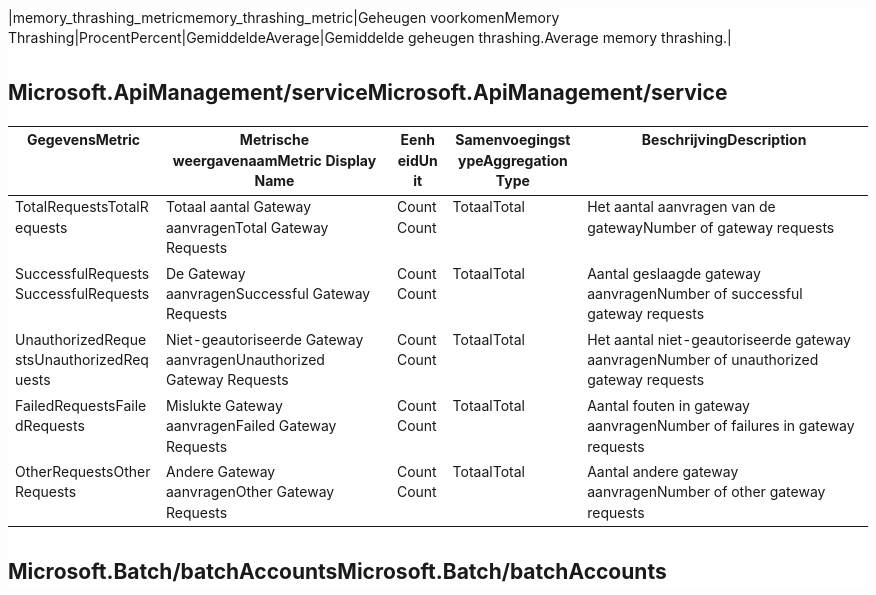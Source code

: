 |<span data-ttu-id="69c28-319">memory_thrashing_metric</span><span class="sxs-lookup"><span data-stu-id="69c28-319">memory_thrashing_metric</span></span>|<span data-ttu-id="69c28-320">Geheugen voorkomen</span><span class="sxs-lookup"><span data-stu-id="69c28-320">Memory Thrashing</span></span>|<span data-ttu-id="69c28-321">Procent</span><span class="sxs-lookup"><span data-stu-id="69c28-321">Percent</span></span>|<span data-ttu-id="69c28-322">Gemiddelde</span><span class="sxs-lookup"><span data-stu-id="69c28-322">Average</span></span>|<span data-ttu-id="69c28-323">Gemiddelde geheugen thrashing.</span><span class="sxs-lookup"><span data-stu-id="69c28-323">Average memory thrashing.</span></span>|

## <a name="microsoftapimanagementservice"></a><span data-ttu-id="69c28-324">Microsoft.ApiManagement/service</span><span class="sxs-lookup"><span data-stu-id="69c28-324">Microsoft.ApiManagement/service</span></span>

|<span data-ttu-id="69c28-325">Gegevens</span><span class="sxs-lookup"><span data-stu-id="69c28-325">Metric</span></span>|<span data-ttu-id="69c28-326">Metrische weergavenaam</span><span class="sxs-lookup"><span data-stu-id="69c28-326">Metric Display Name</span></span>|<span data-ttu-id="69c28-327">Eenheid</span><span class="sxs-lookup"><span data-stu-id="69c28-327">Unit</span></span>|<span data-ttu-id="69c28-328">Samenvoegingstype</span><span class="sxs-lookup"><span data-stu-id="69c28-328">Aggregation Type</span></span>|<span data-ttu-id="69c28-329">Beschrijving</span><span class="sxs-lookup"><span data-stu-id="69c28-329">Description</span></span>|
|---|---|---|---|---|
|<span data-ttu-id="69c28-330">TotalRequests</span><span class="sxs-lookup"><span data-stu-id="69c28-330">TotalRequests</span></span>|<span data-ttu-id="69c28-331">Totaal aantal Gateway aanvragen</span><span class="sxs-lookup"><span data-stu-id="69c28-331">Total Gateway Requests</span></span>|<span data-ttu-id="69c28-332">Count</span><span class="sxs-lookup"><span data-stu-id="69c28-332">Count</span></span>|<span data-ttu-id="69c28-333">Totaal</span><span class="sxs-lookup"><span data-stu-id="69c28-333">Total</span></span>|<span data-ttu-id="69c28-334">Het aantal aanvragen van de gateway</span><span class="sxs-lookup"><span data-stu-id="69c28-334">Number of gateway requests</span></span>|
|<span data-ttu-id="69c28-335">SuccessfulRequests</span><span class="sxs-lookup"><span data-stu-id="69c28-335">SuccessfulRequests</span></span>|<span data-ttu-id="69c28-336">De Gateway aanvragen</span><span class="sxs-lookup"><span data-stu-id="69c28-336">Successful Gateway Requests</span></span>|<span data-ttu-id="69c28-337">Count</span><span class="sxs-lookup"><span data-stu-id="69c28-337">Count</span></span>|<span data-ttu-id="69c28-338">Totaal</span><span class="sxs-lookup"><span data-stu-id="69c28-338">Total</span></span>|<span data-ttu-id="69c28-339">Aantal geslaagde gateway aanvragen</span><span class="sxs-lookup"><span data-stu-id="69c28-339">Number of successful gateway requests</span></span>|
|<span data-ttu-id="69c28-340">UnauthorizedRequests</span><span class="sxs-lookup"><span data-stu-id="69c28-340">UnauthorizedRequests</span></span>|<span data-ttu-id="69c28-341">Niet-geautoriseerde Gateway aanvragen</span><span class="sxs-lookup"><span data-stu-id="69c28-341">Unauthorized Gateway Requests</span></span>|<span data-ttu-id="69c28-342">Count</span><span class="sxs-lookup"><span data-stu-id="69c28-342">Count</span></span>|<span data-ttu-id="69c28-343">Totaal</span><span class="sxs-lookup"><span data-stu-id="69c28-343">Total</span></span>|<span data-ttu-id="69c28-344">Het aantal niet-geautoriseerde gateway aanvragen</span><span class="sxs-lookup"><span data-stu-id="69c28-344">Number of unauthorized gateway requests</span></span>|
|<span data-ttu-id="69c28-345">FailedRequests</span><span class="sxs-lookup"><span data-stu-id="69c28-345">FailedRequests</span></span>|<span data-ttu-id="69c28-346">Mislukte Gateway aanvragen</span><span class="sxs-lookup"><span data-stu-id="69c28-346">Failed Gateway Requests</span></span>|<span data-ttu-id="69c28-347">Count</span><span class="sxs-lookup"><span data-stu-id="69c28-347">Count</span></span>|<span data-ttu-id="69c28-348">Totaal</span><span class="sxs-lookup"><span data-stu-id="69c28-348">Total</span></span>|<span data-ttu-id="69c28-349">Aantal fouten in gateway aanvragen</span><span class="sxs-lookup"><span data-stu-id="69c28-349">Number of failures in gateway requests</span></span>|
|<span data-ttu-id="69c28-350">OtherRequests</span><span class="sxs-lookup"><span data-stu-id="69c28-350">OtherRequests</span></span>|<span data-ttu-id="69c28-351">Andere Gateway aanvragen</span><span class="sxs-lookup"><span data-stu-id="69c28-351">Other Gateway Requests</span></span>|<span data-ttu-id="69c28-352">Count</span><span class="sxs-lookup"><span data-stu-id="69c28-352">Count</span></span>|<span data-ttu-id="69c28-353">Totaal</span><span class="sxs-lookup"><span data-stu-id="69c28-353">Total</span></span>|<span data-ttu-id="69c28-354">Aantal andere gateway aanvragen</span><span class="sxs-lookup"><span data-stu-id="69c28-354">Number of other gateway requests</span></span>|

## <a name="microsoftbatchbatchaccounts"></a><span data-ttu-id="69c28-355">Microsoft.Batch/batchAccounts</span><span class="sxs-lookup"><span data-stu-id="69c28-355">Microsoft.Batch/batchAccounts</span></span>
